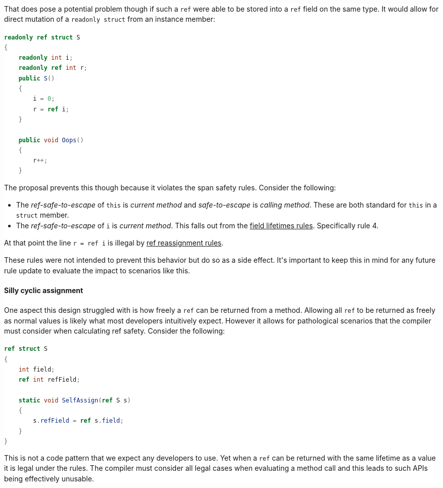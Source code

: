 That does pose a potential problem though if such a `ref` were able to be stored into a `ref` field on the same type. It would allow for direct mutation of a `readonly struct` from an instance member:

```c#
readonly ref struct S
{ 
    readonly int i; 
    readonly ref int r; 
    public S()
    {
        i = 0;
        r = ref i;
    }

    public void Oops()
    {
        r++;
    }
```

The proposal prevents this though because it violates the span safety rules. Consider the following:

- The *ref-safe-to-escape* of `this` is *current method* and *safe-to-escape* is *calling method*. These are both standard for `this` in a `struct` member.
- The *ref-safe-to-escape* of `i` is *current method*. This falls out from the [field lifetimes rules](#rules-field-lifetimes). Specifically rule 4.

At that point the line `r = ref i` is illegal by [ref reassignment rules](#rules-ref-reassignment). 

These rules were not intended to prevent this behavior but do so as a side effect. It's important to keep this in mind for any future rule update to evaluate the impact to scenarios like this.

#### Silly cyclic assignment
<a name="cyclic-assignment"></a>
One aspect this design struggled with is how freely a `ref` can be returned from a method. Allowing all `ref` to be returned as freely as normal values is likely what most developers intuitively expect. However it allows for pathological scenarios that the compiler must consider when calculating ref safety. Consider the following: 

```c#
ref struct S
{
    int field;
    ref int refField;

    static void SelfAssign(ref S s)
    {
        s.refField = ref s.field;
    }
}
```

This is not a code pattern that we expect any developers to use. Yet when a `ref` can be returned with the same lifetime as a value it is legal under the rules. The compiler must consider all legal cases when evaluating a method call and this leads to such APIs being effectively unusable. 
